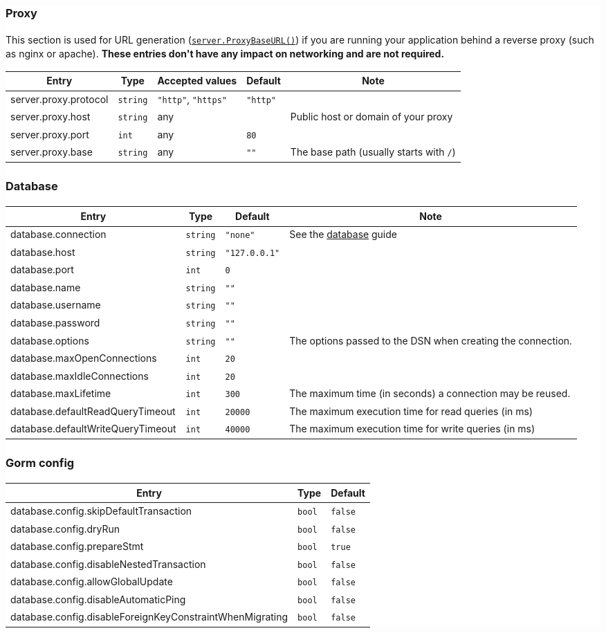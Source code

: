 ### Proxy

This section is used for URL generation ([`server.ProxyBaseURL()`](https://pkg.go.dev/goyave.dev/goyave/v5#Server.ProxyBaseURL)) if you are running your application behind a reverse proxy (such as nginx or apache). **These entries don't have any impact on networking and are not required.**

| Entry                 | Type     | Accepted values     | Default  | Note                                    |
|-----------------------|----------|---------------------|----------|-----------------------------------------|
| server.proxy.protocol | `string` | `"http"`, `"https"` | `"http"` |                                         |
| server.proxy.host     | `string` | any                 |          | Public host or domain of your proxy     |
| server.proxy.port     | `int`    | any                 | `80`     |                                         |
| server.proxy.base     | `string` | any                 | `""`     | The base path (usually starts with `/`) |

### Database

| Entry                             | Type     | Default       | Note                                                        |
|-----------------------------------|----------|---------------|-------------------------------------------------------------|
| database.connection               | `string` | `"none"`      | See the [database](/basics/database.html) guide             |
| database.host                     | `string` | `"127.0.0.1"` |                                                             |
| database.port                     | `int`    | `0`           |                                                             |
| database.name                     | `string` | `""`          |                                                             |
| database.username                 | `string` | `""`          |                                                             |
| database.password                 | `string` | `""`          |                                                             |
| database.options                  | `string` | `""`          | The options passed to the DSN when creating the connection. |
| database.maxOpenConnections       | `int`    | `20`          |                                                             |
| database.maxIdleConnections       | `int`    | `20`          |                                                             |
| database.maxLifetime              | `int`    | `300`         | The maximum time (in seconds) a connection may be reused.   |
| database.defaultReadQueryTimeout  | `int`    | `20000`       | The maximum execution time for read queries (in ms)         |
| database.defaultWriteQueryTimeout | `int`    | `40000`       | The maximum execution time for write queries (in ms)        |

### Gorm config

| Entry                                                    | Type   | Default |
|----------------------------------------------------------|--------|---------|
| database.config.skipDefaultTransaction                   | `bool` | `false` |
| database.config.dryRun                                   | `bool` | `false` |
| database.config.prepareStmt                              | `bool` | `true`  |
| database.config.disableNestedTransaction                 | `bool` | `false` |
| database.config.allowGlobalUpdate                        | `bool` | `false` |
| database.config.disableAutomaticPing                     | `bool` | `false` |
| database.config.disableForeignKeyConstraintWhenMigrating | `bool` | `false` |
